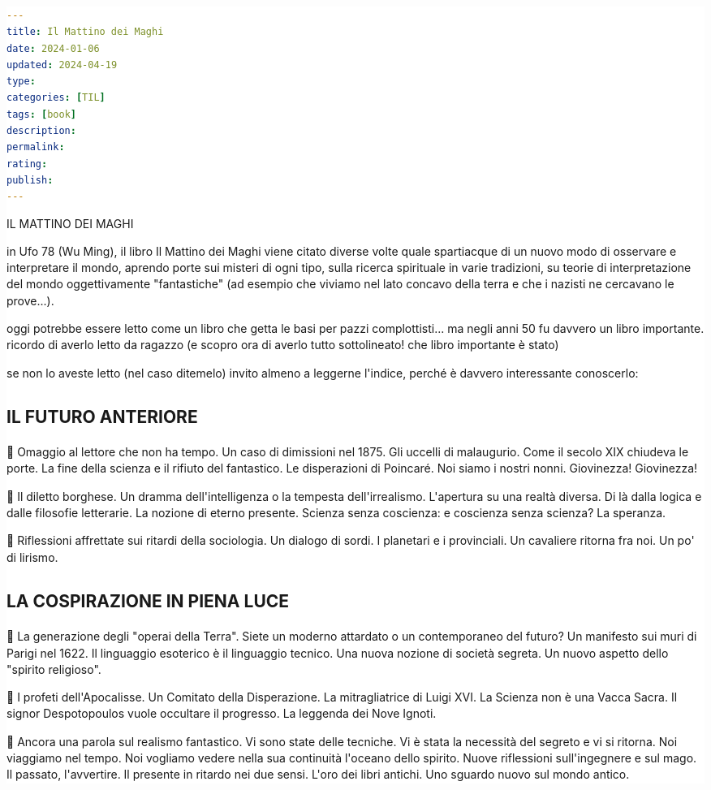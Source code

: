```yaml
---
title: Il Mattino dei Maghi
date: 2024-01-06
updated: 2024-04-19
type: 
categories: [TIL]
tags: [book]
description: 
permalink: 
rating: 
publish: 
---
```

IL MATTINO DEI MAGHI

in Ufo 78 (Wu Ming), il libro Il Mattino dei Maghi viene citato diverse volte quale spartiacque di un nuovo modo di osservare e interpretare il mondo, aprendo porte sui misteri di ogni tipo, sulla ricerca spirituale in varie tradizioni, su teorie di interpretazione del mondo oggettivamente "fantastiche" (ad esempio che viviamo nel lato concavo della terra e che i nazisti ne cercavano le prove...).

oggi potrebbe essere letto come un libro che getta le basi per pazzi complottisti... ma negli anni 50 fu davvero un libro importante. ricordo di averlo letto da ragazzo (e scopro ora di averlo tutto sottolineato! che libro importante è stato)

se non lo aveste letto (nel caso ditemelo) invito almeno a leggerne l'indice, perché è davvero interessante conoscerlo:

##  IL FUTURO ANTERIORE

🔹 Omaggio al lettore che non ha tempo. Un caso di dimissioni nel 1875. Gli uccelli di malaugurio. Come il secolo XIX chiudeva le porte. La fine della scienza e il rifiuto del fantastico. Le disperazioni di Poincaré. Noi siamo i nostri nonni. Giovinezza! Giovinezza!

🔹 Il diletto borghese. Un dramma dell'intelligenza o la tempesta dell'irrealismo. L'apertura su una realtà diversa. Di là dalla logica e dalle filosofie letterarie. La nozione di eterno presente. Scienza senza coscienza: e coscienza senza scienza? La speranza.

🔹 Riflessioni affrettate sui ritardi della sociologia. Un dialogo di sordi. I planetari e i provinciali. Un cavaliere ritorna fra noi. Un po' di lirismo.

##  LA COSPIRAZIONE IN PIENA LUCE

🔹 La generazione degli "operai della Terra". Siete un moderno attardato o un contemporaneo del futuro? Un manifesto sui muri di Parigi nel 1622. Il linguaggio esoterico è il linguaggio tecnico. Una nuova nozione di società segreta. Un nuovo aspetto dello "spirito religioso".

🔹 I profeti dell'Apocalisse. Un Comitato della Disperazione. La mitragliatrice di Luigi XVI. La Scienza non è una Vacca Sacra. Il signor Despotopoulos vuole occultare il progresso. La leggenda dei Nove Ignoti.

🔹 Ancora una parola sul realismo fantastico. Vi sono state delle tecniche. Vi è stata la necessità del segreto e vi si ritorna. Noi viaggiamo nel tempo. Noi vogliamo vedere nella sua continuità l'oceano dello spirito. Nuove riflessioni sull'ingegnere e sul mago. Il passato, l'avvertire. Il presente in ritardo nei due sensi. L'oro dei libri antichi. Uno sguardo nuovo sul mondo antico.
